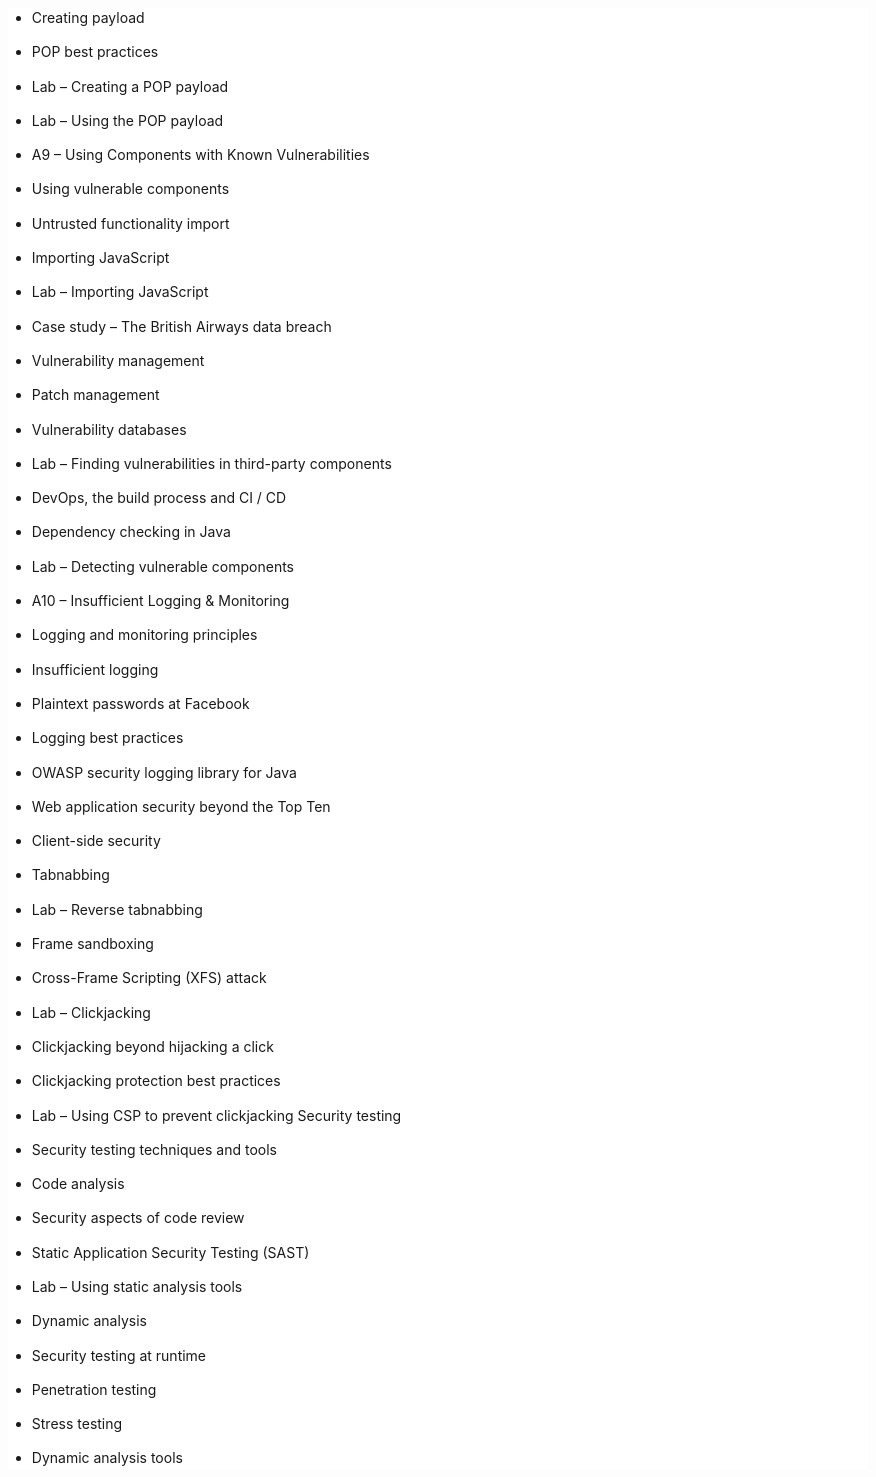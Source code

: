 - Creating payload
- POP best practices
- Lab – Creating a POP payload
- Lab – Using the POP payload
- A9 – Using Components with Known Vulnerabilities

- Using vulnerable components
- Untrusted functionality import
- Importing JavaScript
- Lab – Importing JavaScript
- Case study – The British Airways data breach
- Vulnerability management

- Patch management
- Vulnerability databases
- Lab – Finding vulnerabilities in third-party components
- DevOps, the build process and CI / CD
- Dependency checking in Java
- Lab – Detecting vulnerable components
- A10 – Insufficient Logging & Monitoring

- Logging and monitoring principles
- Insufficient logging
- Plaintext passwords at Facebook
- Logging best practices
- OWASP security logging library for Java
- Web application security beyond the Top Ten

- Client-side security
- Tabnabbing
- Lab – Reverse tabnabbing
- Frame sandboxing

- Cross-Frame Scripting (XFS) attack
- Lab – Clickjacking
- Clickjacking beyond hijacking a click
- Clickjacking protection best practices
- Lab – Using CSP to prevent clickjacking
Security testing



- Security testing techniques and tools

- Code analysis

- Security aspects of code review
- Static Application Security Testing (SAST)
- Lab – Using static analysis tools
- Dynamic analysis

- Security testing at runtime
- Penetration testing
- Stress testing
- Dynamic analysis tools
